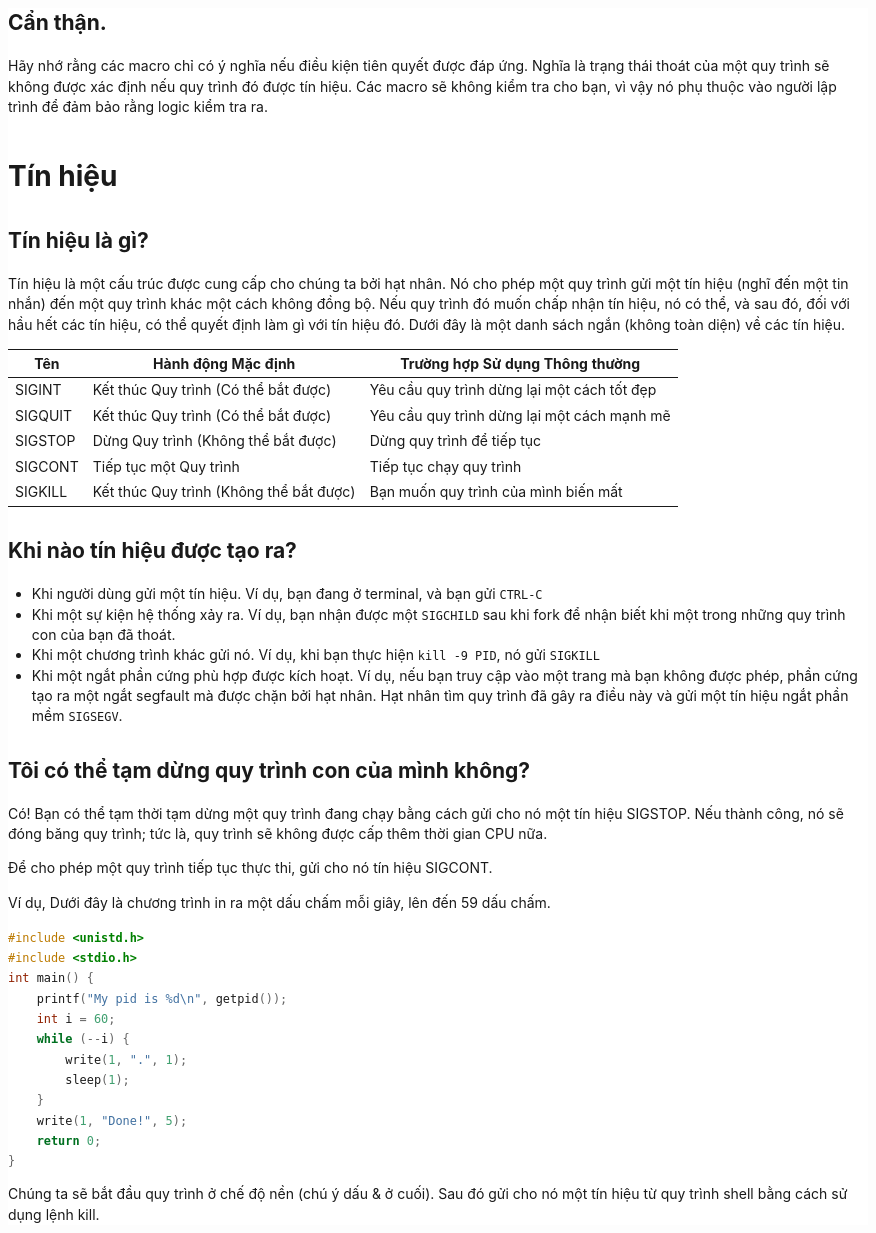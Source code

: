 ## Cẩn thận.

Hãy nhớ rằng các macro chỉ có ý nghĩa nếu điều kiện tiên quyết được đáp ứng. Nghĩa là trạng thái thoát của một quy trình sẽ không được xác định nếu quy trình đó được tín hiệu. Các macro sẽ không kiểm tra cho bạn, vì vậy nó phụ thuộc vào người lập trình để đảm bảo rằng logic kiểm tra ra.

# Tín hiệu

## Tín hiệu là gì?

Tín hiệu là một cấu trúc được cung cấp cho chúng ta bởi hạt nhân. Nó cho phép một quy trình gửi một tín hiệu (nghĩ đến một tin nhắn) đến một quy trình khác một cách không đồng bộ. Nếu quy trình đó muốn chấp nhận tín hiệu, nó có thể, và sau đó, đối với hầu hết các tín hiệu, có thể quyết định làm gì với tín hiệu đó. Dưới đây là một danh sách ngắn (không toàn diện) về các tín hiệu.

|   Tên   |             Hành động Mặc định             | Trường hợp Sử dụng Thông thường |
|----------|----------------------------------------|--------------------------------|
| SIGINT   | Kết thúc Quy trình (Có thể bắt được)      | Yêu cầu quy trình dừng lại một cách tốt đẹp |
| SIGQUIT  | Kết thúc Quy trình (Có thể bắt được)      | Yêu cầu quy trình dừng lại một cách mạnh mẽ |
| SIGSTOP  | Dừng Quy trình (Không thể bắt được)        | Dừng quy trình để tiếp tục |
| SIGCONT  | Tiếp tục một Quy trình                    | Tiếp tục chạy quy trình |
| SIGKILL  | Kết thúc Quy trình (Không thể bắt được)   | Bạn muốn quy trình của mình biến mất |

## Khi nào tín hiệu được tạo ra?

* Khi người dùng gửi một tín hiệu. Ví dụ, bạn đang ở terminal, và bạn gửi `CTRL-C`
* Khi một sự kiện hệ thống xảy ra. Ví dụ, bạn nhận được một `SIGCHILD` sau khi fork để nhận biết khi một trong những quy trình con của bạn đã thoát.
* Khi một chương trình khác gửi nó. Ví dụ, khi bạn thực hiện `kill -9 PID`, nó gửi `SIGKILL`
* Khi một ngắt phần cứng phù hợp được kích hoạt. Ví dụ, nếu bạn truy cập vào một trang mà bạn không được phép, phần cứng tạo ra một ngắt segfault mà được chặn bởi hạt nhân. Hạt nhân tìm quy trình đã gây ra điều này và gửi một tín hiệu ngắt phần mềm `SIGSEGV`.

## Tôi có thể tạm dừng quy trình con của mình không?

Có! Bạn có thể tạm thời tạm dừng một quy trình đang chạy bằng cách gửi cho nó một tín hiệu SIGSTOP.
Nếu thành công, nó sẽ đóng băng quy trình; tức là, quy trình sẽ không được cấp thêm thời gian CPU nữa.

Để cho phép một quy trình tiếp tục thực thi, gửi cho nó tín hiệu SIGCONT.

Ví dụ,
Dưới đây là chương trình in ra một dấu chấm mỗi giây, lên đến 59 dấu chấm.
```C
#include <unistd.h>
#include <stdio.h>
int main() {
    printf("My pid is %d\n", getpid());
    int i = 60;
    while (--i) { 
        write(1, ".", 1);
        sleep(1);
    }
    write(1, "Done!", 5);
    return 0;
}
```
Chúng ta sẽ bắt đầu quy trình ở chế độ nền (chú ý dấu & ở cuối).
Sau đó gửi cho nó một tín hiệu từ quy trình shell bằng cách sử dụng lệnh kill.
```
```